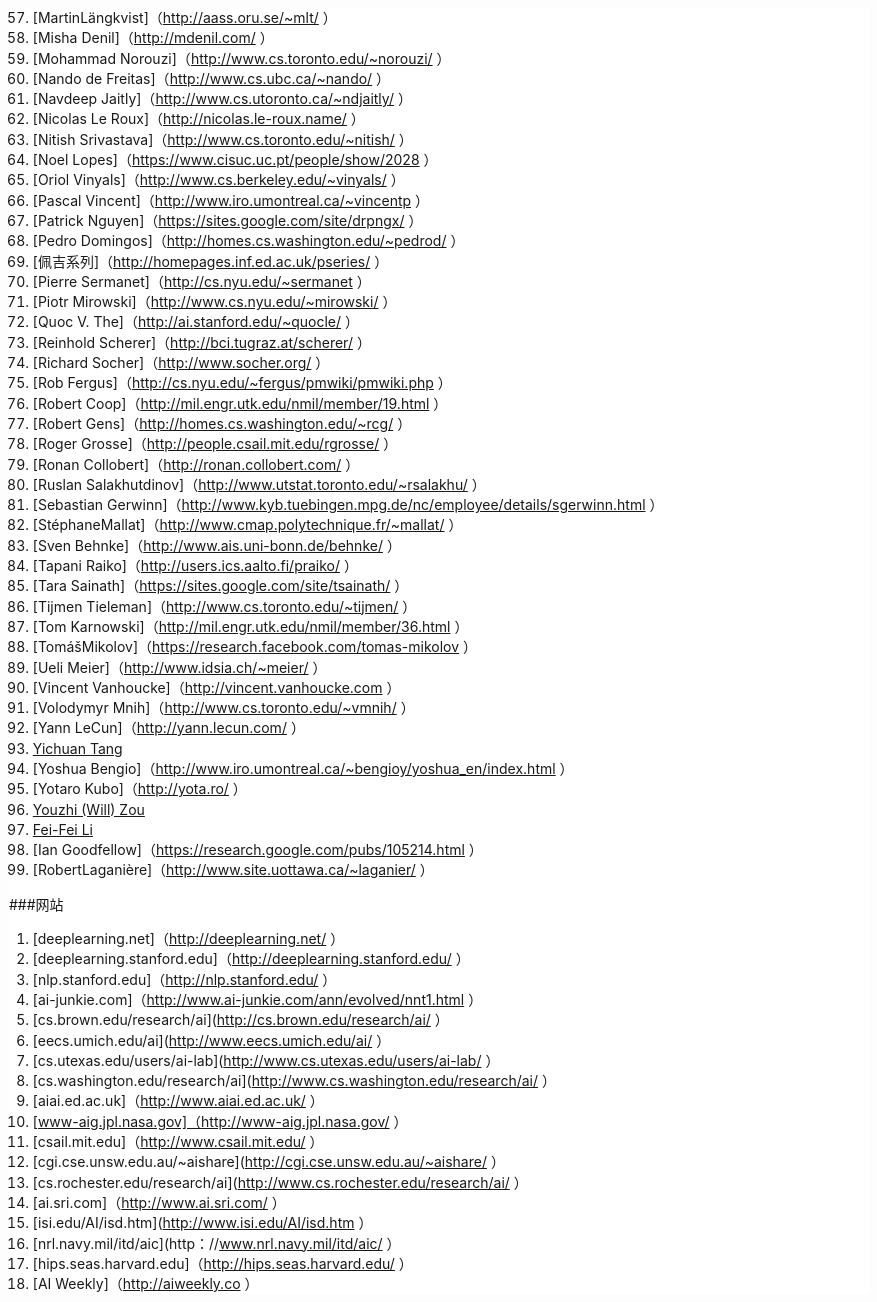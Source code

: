 57. [MartinLängkvist]（http://aass.oru.se/~mlt/  ）
58. [Misha Denil]（http://mdenil.com/  ）
59. [Mohammad Norouzi]（http://www.cs.toronto.edu/~norouzi/  ）
60. [Nando de Freitas]（http://www.cs.ubc.ca/~nando/  ）
61. [Navdeep Jaitly]（http://www.cs.utoronto.ca/~ndjaitly/  ）
62. [Nicolas Le Roux]（http://nicolas.le-roux.name/  ）
63. [Nitish Srivastava]（http://www.cs.toronto.edu/~nitish/  ）
64. [Noel Lopes]（https://www.cisuc.uc.pt/people/show/2028  ）
65. [Oriol Vinyals]（http://www.cs.berkeley.edu/~vinyals/  ）
66. [Pascal Vincent]（http://www.iro.umontreal.ca/~vincentp  ）
67. [Patrick Nguyen]（https://sites.google.com/site/drpngx/  ）
68. [Pedro Domingos]（http://homes.cs.washington.edu/~pedrod/  ）
69. [佩吉系列]（http://homepages.inf.ed.ac.uk/pseries/  ）
70. [Pierre Sermanet]（http://cs.nyu.edu/~sermanet  ）
71. [Piotr Mirowski]（http://www.cs.nyu.edu/~mirowski/  ）
72. [Quoc V. The]（http://ai.stanford.edu/~quocle/  ）
73. [Reinhold Scherer]（http://bci.tugraz.at/scherer/  ）
74. [Richard Socher]（http://www.socher.org/  ）
75. [Rob Fergus]（http://cs.nyu.edu/~fergus/pmwiki/pmwiki.php  ）
76. [Robert Coop]（http://mil.engr.utk.edu/nmil/member/19.html  ）
77. [Robert Gens]（http://homes.cs.washington.edu/~rcg/  ）
78. [Roger Grosse]（http://people.csail.mit.edu/rgrosse/  ）
79. [Ronan Collobert]（http://ronan.collobert.com/  ）
80. [Ruslan Salakhutdinov]（http://www.utstat.toronto.edu/~rsalakhu/  ）
81. [Sebastian Gerwinn]（http://www.kyb.tuebingen.mpg.de/nc/employee/details/sgerwinn.html  ）
82. [StéphaneMallat]（http://www.cmap.polytechnique.fr/~mallat/  ）
83. [Sven Behnke]（http://www.ais.uni-bonn.de/behnke/  ）
84. [Tapani Raiko]（http://users.ics.aalto.fi/praiko/  ）
85. [Tara Sainath]（https://sites.google.com/site/tsainath/  ）
86. [Tijmen Tieleman]（http://www.cs.toronto.edu/~tijmen/  ）
87. [Tom Karnowski]（http://mil.engr.utk.edu/nmil/member/36.html  ）
88. [TomášMikolov]（https://research.facebook.com/tomas-mikolov  ）
89. [Ueli Meier]（http://www.idsia.ch/~meier/  ）
90. [Vincent Vanhoucke]（http://vincent.vanhoucke.com  ）
91. [Volodymyr Mnih]（http://www.cs.toronto.edu/~vmnih/  ）
92. [Yann LeCun]（http://yann.lecun.com/  ）
93. [ Yichuan Tang ](http://www.cs.toronto.edu/~tang/)
94. [Yoshua Bengio]（http://www.iro.umontreal.ca/~bengioy/yoshua_en/index.html  ）
95. [Yotaro Kubo]（http://yota.ro/  ）
96. [ Youzhi (Will) Zou ](http://ai.stanford.edu/~wzou)
97. [ Fei-Fei Li ](http://vision.stanford.edu/feifeili)
98. [Ian Goodfellow]（https://research.google.com/pubs/105214.html  ）
99. [RobertLaganière]（http://www.site.uottawa.ca/~laganier/  ）


###网站

1. [deeplearning.net]（http://deeplearning.net/  ）
2. [deeplearning.stanford.edu]（http://deeplearning.stanford.edu/  ）
3. [nlp.stanford.edu]（http://nlp.stanford.edu/  ）
4. [ai-junkie.com]（http://www.ai-junkie.com/ann/evolved/nnt1.html  ）
5. [cs.brown.edu/research/ai](http://cs.brown.edu/research/ai/  ）
6. [eecs.umich.edu/ai](http://www.eecs.umich.edu/ai/  ）
7. [cs.utexas.edu/users/ai-lab](http://www.cs.utexas.edu/users/ai-lab/  ）
8. [cs.washington.edu/research/ai](http://www.cs.washington.edu/research/ai/  ）
9. [aiai.ed.ac.uk]（http://www.aiai.ed.ac.uk/  ）
10. [www-aig.jpl.nasa.gov]（http://www-aig.jpl.nasa.gov/  ）
11. [csail.mit.edu]（http://www.csail.mit.edu/  ）
12. [cgi.cse.unsw.edu.au/~aishare](http://cgi.cse.unsw.edu.au/~aishare/  ）
13. [cs.rochester.edu/research/ai](http://www.cs.rochester.edu/research/ai/  ）
14. [ai.sri.com]（http://www.ai.sri.com/  ）
15. [isi.edu/AI/isd.htm](http://www.isi.edu/AI/isd.htm  ）
16. [nrl.navy.mil/itd/aic](http：//www.nrl.navy.mil/itd/aic/  ）
17. [hips.seas.harvard.edu]（http://hips.seas.harvard.edu/  ）
18. [AI Weekly]（http://aiweekly.co  ）